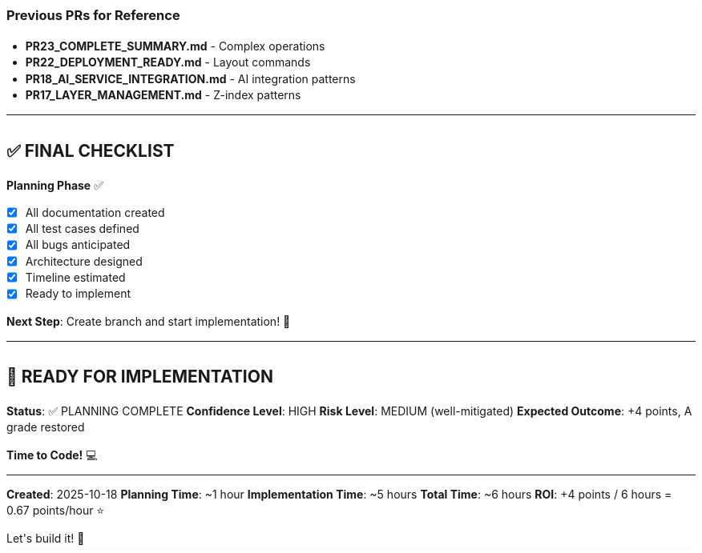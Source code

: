 ### Previous PRs for Reference
- **PR23_COMPLETE_SUMMARY.md** - Complex operations
- **PR22_DEPLOYMENT_READY.md** - Layout commands
- **PR18_AI_SERVICE_INTEGRATION.md** - AI integration patterns
- **PR17_LAYER_MANAGEMENT.md** - Z-index patterns

---

## ✅ FINAL CHECKLIST

**Planning Phase** ✅
- [x] All documentation created
- [x] All test cases defined
- [x] All bugs anticipated
- [x] Architecture designed
- [x] Timeline estimated
- [x] Ready to implement

**Next Step**: Create branch and start implementation! 🚀

---

## 🎉 READY FOR IMPLEMENTATION

**Status**: ✅ PLANNING COMPLETE
**Confidence Level**: HIGH
**Risk Level**: MEDIUM (well-mitigated)
**Expected Outcome**: +4 points, A grade restored

**Time to Code!** 💻

---

**Created**: 2025-10-18
**Planning Time**: ~1 hour
**Implementation Time**: ~5 hours
**Total Time**: ~6 hours
**ROI**: +4 points / 6 hours = 0.67 points/hour ⭐

Let's build it! 🚀

